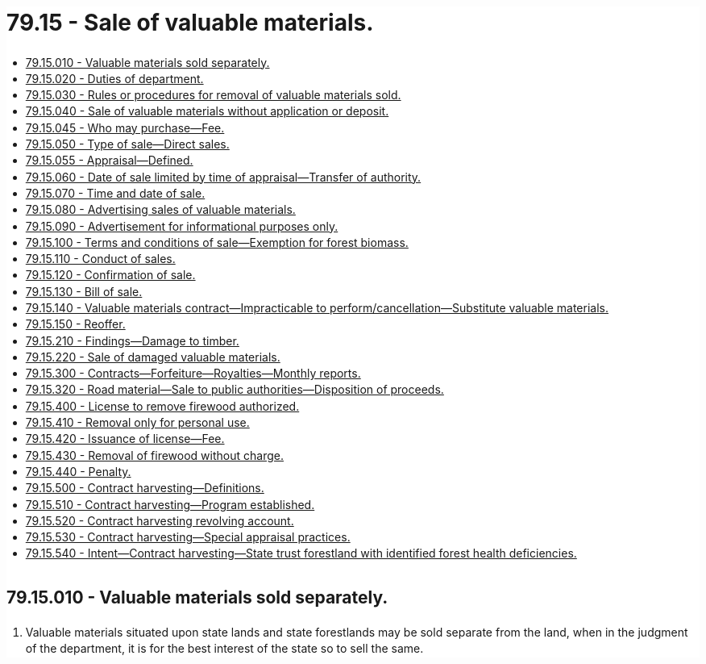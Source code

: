 # 79.15 - Sale of valuable materials.
* [79.15.010 - Valuable materials sold separately.](#7915010---valuable-materials-sold-separately)
* [79.15.020 - Duties of department.](#7915020---duties-of-department)
* [79.15.030 - Rules or procedures for removal of valuable materials sold.](#7915030---rules-or-procedures-for-removal-of-valuable-materials-sold)
* [79.15.040 - Sale of valuable materials without application or deposit.](#7915040---sale-of-valuable-materials-without-application-or-deposit)
* [79.15.045 - Who may purchase—Fee.](#7915045---who-may-purchasefee)
* [79.15.050 - Type of sale—Direct sales.](#7915050---type-of-saledirect-sales)
* [79.15.055 - Appraisal—Defined.](#7915055---appraisaldefined)
* [79.15.060 - Date of sale limited by time of appraisal—Transfer of authority.](#7915060---date-of-sale-limited-by-time-of-appraisaltransfer-of-authority)
* [79.15.070 - Time and date of sale.](#7915070---time-and-date-of-sale)
* [79.15.080 - Advertising sales of valuable materials.](#7915080---advertising-sales-of-valuable-materials)
* [79.15.090 - Advertisement for informational purposes only.](#7915090---advertisement-for-informational-purposes-only)
* [79.15.100 - Terms and conditions of sale—Exemption for forest biomass.](#7915100---terms-and-conditions-of-saleexemption-for-forest-biomass)
* [79.15.110 - Conduct of sales.](#7915110---conduct-of-sales)
* [79.15.120 - Confirmation of sale.](#7915120---confirmation-of-sale)
* [79.15.130 - Bill of sale.](#7915130---bill-of-sale)
* [79.15.140 - Valuable materials contract—Impracticable to perform/cancellation—Substitute valuable materials.](#7915140---valuable-materials-contractimpracticable-to-performcancellationsubstitute-valuable-materials)
* [79.15.150 - Reoffer.](#7915150---reoffer)
* [79.15.210 - Findings—Damage to timber.](#7915210---findingsdamage-to-timber)
* [79.15.220 - Sale of damaged valuable materials.](#7915220---sale-of-damaged-valuable-materials)
* [79.15.300 - Contracts—Forfeiture—Royalties—Monthly reports.](#7915300---contractsforfeitureroyaltiesmonthly-reports)
* [79.15.320 - Road material—Sale to public authorities—Disposition of proceeds.](#7915320---road-materialsale-to-public-authoritiesdisposition-of-proceeds)
* [79.15.400 - License to remove firewood authorized.](#7915400---license-to-remove-firewood-authorized)
* [79.15.410 - Removal only for personal use.](#7915410---removal-only-for-personal-use)
* [79.15.420 - Issuance of license—Fee.](#7915420---issuance-of-licensefee)
* [79.15.430 - Removal of firewood without charge.](#7915430---removal-of-firewood-without-charge)
* [79.15.440 - Penalty.](#7915440---penalty)
* [79.15.500 - Contract harvesting—Definitions.](#7915500---contract-harvestingdefinitions)
* [79.15.510 - Contract harvesting—Program established.](#7915510---contract-harvestingprogram-established)
* [79.15.520 - Contract harvesting revolving account.](#7915520---contract-harvesting-revolving-account)
* [79.15.530 - Contract harvesting—Special appraisal practices.](#7915530---contract-harvestingspecial-appraisal-practices)
* [79.15.540 - Intent—Contract harvesting—State trust forestland with identified forest health deficiencies.](#7915540---intentcontract-harvestingstate-trust-forestland-with-identified-forest-health-deficiencies)
## 79.15.010 - Valuable materials sold separately.
1. Valuable materials situated upon state lands and state forestlands may be sold separate from the land, when in the judgment of the department, it is for the best interest of the state so to sell the same.
